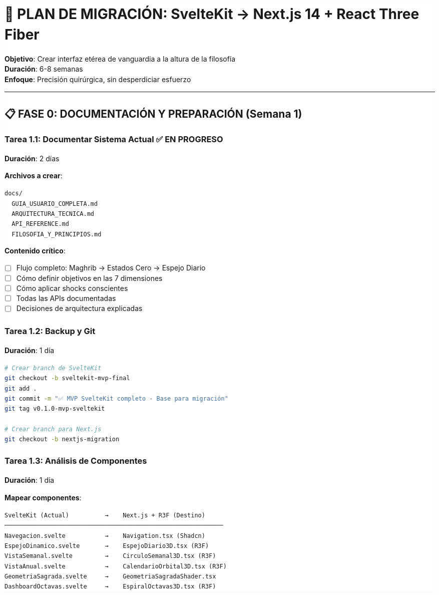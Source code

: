 # 🚀 PLAN DE MIGRACIÓN: SvelteKit → Next.js 14 + React Three Fiber

**Objetivo**: Crear interfaz etérea de vanguardia a la altura de la filosofía  
**Duración**: 6-8 semanas  
**Enfoque**: Precisión quirúrgica, sin desperdiciar esfuerzo

---

## 📋 FASE 0: DOCUMENTACIÓN Y PREPARACIÓN (Semana 1)

### Tarea 1.1: Documentar Sistema Actual ✅ EN PROGRESO
**Duración**: 2 días

**Archivos a crear**:
```
docs/
  GUIA_USUARIO_COMPLETA.md
  ARQUITECTURA_TECNICA.md
  API_REFERENCE.md
  FILOSOFIA_Y_PRINCIPIOS.md
```

**Contenido crítico**:
- [ ] Flujo completo: Maghrib → Estados Cero → Espejo Diario
- [ ] Cómo definir objetivos en las 7 dimensiones
- [ ] Cómo aplicar shocks conscientes
- [ ] Todas las APIs documentadas
- [ ] Decisiones de arquitectura explicadas

### Tarea 1.2: Backup y Git
**Duración**: 1 día

```bash
# Crear branch de SvelteKit
git checkout -b sveltekit-mvp-final
git add .
git commit -m "✅ MVP SvelteKit completo - Base para migración"
git tag v0.1.0-mvp-sveltekit

# Crear branch para Next.js
git checkout -b nextjs-migration
```

### Tarea 1.3: Análisis de Componentes
**Duración**: 1 día

**Mapear componentes**:
```
SvelteKit (Actual)          →    Next.js + R3F (Destino)
─────────────────────────────────────────────────────────────
Navegacion.svelte           →    Navigation.tsx (Shadcn)
EspejoDinamico.svelte       →    EspejoDiario3D.tsx (R3F)
VistaSemanal.svelte         →    CirculoSemanal3D.tsx (R3F)
VistaAnual.svelte           →    CalendarioOrbital3D.tsx (R3F)
GeometriaSagrada.svelte     →    GeometriaSagradaShader.tsx
DashboardOctavas.svelte     →    EspiralOctavas3D.tsx (R3F)
```
